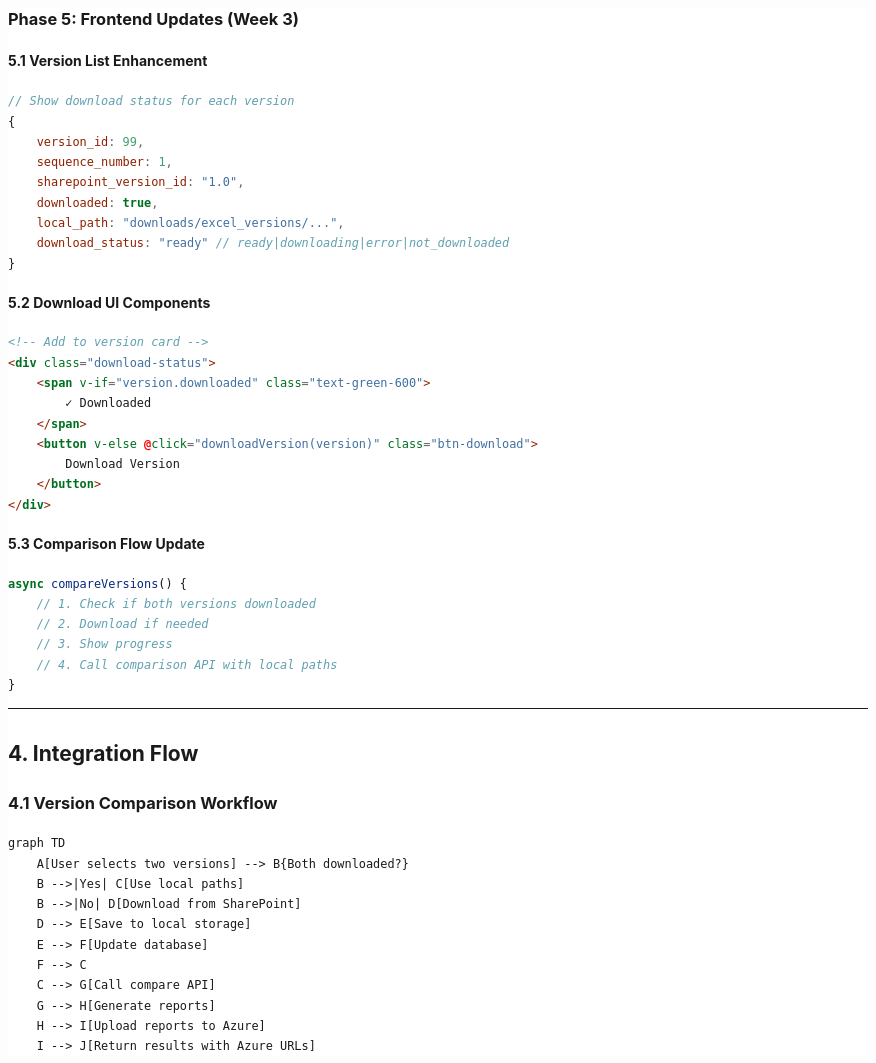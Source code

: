 ### Phase 5: Frontend Updates (Week 3)

#### 5.1 Version List Enhancement
```javascript
// Show download status for each version
{
    version_id: 99,
    sequence_number: 1,
    sharepoint_version_id: "1.0",
    downloaded: true,
    local_path: "downloads/excel_versions/...",
    download_status: "ready" // ready|downloading|error|not_downloaded
}
```

#### 5.2 Download UI Components
```html
<!-- Add to version card -->
<div class="download-status">
    <span v-if="version.downloaded" class="text-green-600">
        ✓ Downloaded
    </span>
    <button v-else @click="downloadVersion(version)" class="btn-download">
        Download Version
    </button>
</div>
```

#### 5.3 Comparison Flow Update
```javascript
async compareVersions() {
    // 1. Check if both versions downloaded
    // 2. Download if needed
    // 3. Show progress
    // 4. Call comparison API with local paths
}
```

---

## 4. Integration Flow

### 4.1 Version Comparison Workflow

```mermaid
graph TD
    A[User selects two versions] --> B{Both downloaded?}
    B -->|Yes| C[Use local paths]
    B -->|No| D[Download from SharePoint]
    D --> E[Save to local storage]
    E --> F[Update database]
    F --> C
    C --> G[Call compare API]
    G --> H[Generate reports]
    H --> I[Upload reports to Azure]
    I --> J[Return results with Azure URLs]
```

